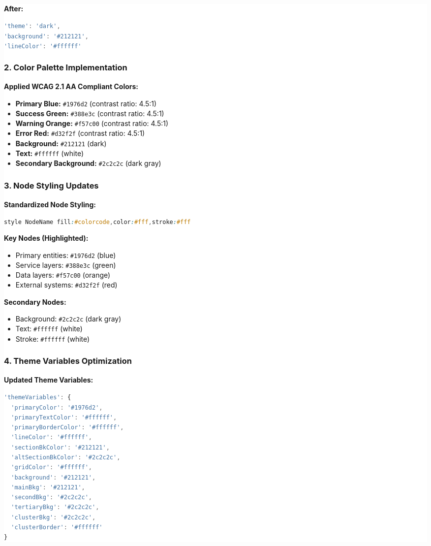 **After:**
```javascript
'theme': 'dark',
'background': '#212121',
'lineColor': '#ffffff'
```

### 2. Color Palette Implementation

**Applied WCAG 2.1 AA Compliant Colors:**
- **Primary Blue:** `#1976d2` (contrast ratio: 4.5:1)
- **Success Green:** `#388e3c` (contrast ratio: 4.5:1)  
- **Warning Orange:** `#f57c00` (contrast ratio: 4.5:1)
- **Error Red:** `#d32f2f` (contrast ratio: 4.5:1)
- **Background:** `#212121` (dark)
- **Text:** `#ffffff` (white)
- **Secondary Background:** `#2c2c2c` (dark gray)

### 3. Node Styling Updates

**Standardized Node Styling:**
```css
style NodeName fill:#colorcode,color:#fff,stroke:#fff
```

**Key Nodes (Highlighted):**
- Primary entities: `#1976d2` (blue)
- Service layers: `#388e3c` (green)
- Data layers: `#f57c00` (orange)
- External systems: `#d32f2f` (red)

**Secondary Nodes:**
- Background: `#2c2c2c` (dark gray)
- Text: `#ffffff` (white)
- Stroke: `#ffffff` (white)

### 4. Theme Variables Optimization

**Updated Theme Variables:**
```javascript
'themeVariables': {
  'primaryColor': '#1976d2',
  'primaryTextColor': '#ffffff',
  'primaryBorderColor': '#ffffff',
  'lineColor': '#ffffff',
  'sectionBkColor': '#212121',
  'altSectionBkColor': '#2c2c2c',
  'gridColor': '#ffffff',
  'background': '#212121',
  'mainBkg': '#212121',
  'secondBkg': '#2c2c2c',
  'tertiaryBkg': '#2c2c2c',
  'clusterBkg': '#2c2c2c',
  'clusterBorder': '#ffffff'
}
```
